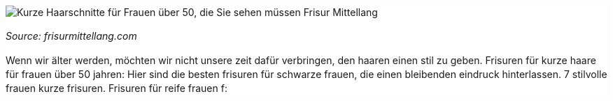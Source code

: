 
![Kurze Haarschnitte für Frauen über 50, die Sie sehen müssen Frisur Mittellang](https://i2.wp.com/frisurmittellang.com/wp-content/uploads/2019/05/Kurze-Haarschnitte-für-Frauen-über-50-die-Sie-sehen-müssen.jpeg "Kurze Haarschnitte für Frauen über 50, die Sie sehen müssen Frisur Mittellang")

*Source: frisurmittellang.com*

Wenn wir älter werden, möchten wir nicht unsere zeit dafür verbringen, den haaren einen stil zu geben. Frisuren für kurze haare für frauen über 50 jahren: Hier sind die besten frisuren für schwarze frauen, die einen bleibenden eindruck hinterlassen. 7 stilvolle frauen kurze frisuren. Frisuren für reife frauen f:



